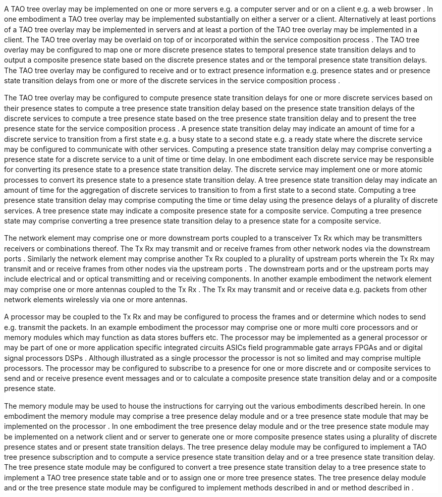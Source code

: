 A TAO tree overlay may be implemented on one or more servers e.g. a computer server and or on a client e.g. a web browser . In one embodiment a TAO tree overlay may be implemented substantially on either a server or a client. Alternatively at least portions of a TAO tree overlay may be implemented in servers and at least a portion of the TAO tree overlay may be implemented in a client. The TAO tree overlay may be overlaid on top of or incorporated within the service composition process . The TAO tree overlay may be configured to map one or more discrete presence states to temporal presence state transition delays and to output a composite presence state based on the discrete presence states and or the temporal presence state transition delays. The TAO tree overlay may be configured to receive and or to extract presence information e.g. presence states and or presence state transition delays from one or more of the discrete services in the service composition process .

The TAO tree overlay may be configured to compute presence state transition delays for one or more discrete services based on their presence states to compute a tree presence state transition delay based on the presence state transition delays of the discrete services to compute a tree presence state based on the tree presence state transition delay and to present the tree presence state for the service composition process . A presence state transition delay may indicate an amount of time for a discrete service to transition from a first state e.g. a busy state to a second state e.g. a ready state where the discrete service may be configured to communicate with other services. Computing a presence state transition delay may comprise converting a presence state for a discrete service to a unit of time or time delay. In one embodiment each discrete service may be responsible for converting its presence state to a presence state transition delay. The discrete service may implement one or more atomic processes to convert its presence state to a presence state transition delay. A tree presence state transition delay may indicate an amount of time for the aggregation of discrete services to transition to from a first state to a second state. Computing a tree presence state transition delay may comprise computing the time or time delay using the presence delays of a plurality of discrete services. A tree presence state may indicate a composite presence state for a composite service. Computing a tree presence state may comprise converting a tree presence state transition delay to a presence state for a composite service.

The network element may comprise one or more downstream ports coupled to a transceiver Tx Rx which may be transmitters receivers or combinations thereof. The Tx Rx may transmit and or receive frames from other network nodes via the downstream ports . Similarly the network element may comprise another Tx Rx coupled to a plurality of upstream ports wherein the Tx Rx may transmit and or receive frames from other nodes via the upstream ports . The downstream ports and or the upstream ports may include electrical and or optical transmitting and or receiving components. In another example embodiment the network element may comprise one or more antennas coupled to the Tx Rx . The Tx Rx may transmit and or receive data e.g. packets from other network elements wirelessly via one or more antennas.

A processor may be coupled to the Tx Rx and may be configured to process the frames and or determine which nodes to send e.g. transmit the packets. In an example embodiment the processor may comprise one or more multi core processors and or memory modules which may function as data stores buffers etc. The processor may be implemented as a general processor or may be part of one or more application specific integrated circuits ASICs field programmable gate arrays FPGAs and or digital signal processors DSPs . Although illustrated as a single processor the processor is not so limited and may comprise multiple processors. The processor may be configured to subscribe to a presence for one or more discrete and or composite services to send and or receive presence event messages and or to calculate a composite presence state transition delay and or a composite presence state.

The memory module may be used to house the instructions for carrying out the various embodiments described herein. In one embodiment the memory module may comprise a tree presence delay module and or a tree presence state module that may be implemented on the processor . In one embodiment the tree presence delay module and or the tree presence state module may be implemented on a network client and or server to generate one or more composite presence states using a plurality of discrete presence states and or present state transition delays. The tree presence delay module may be configured to implement a TAO tree presence subscription and to compute a service presence state transition delay and or a tree presence state transition delay. The tree presence state module may be configured to convert a tree presence state transition delay to a tree presence state to implement a TAO tree presence state table and or to assign one or more tree presence states. The tree presence delay module and or the tree presence state module may be configured to implement methods described in and or method described in .
